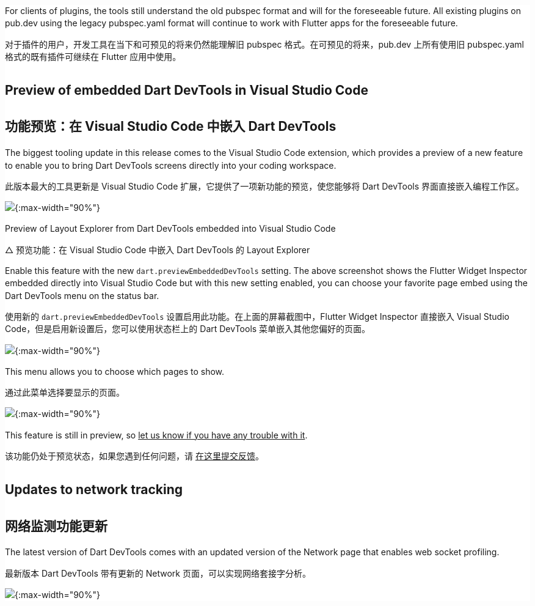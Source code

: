 For clients of plugins, the tools still understand the old pubspec format and will for the foreseeable future. All existing plugins on pub.dev using the legacy pubspec.yaml format will continue to work with Flutter apps for the foreseeable future.

对于插件的用户，开发工具在当下和可预见的将来仍然能理解旧 pubspec 格式。在可预见的将来，pub.dev 上所有使用旧 pubspec.yaml 格式的既有插件可继续在 Flutter 应用中使用。

## Preview of embedded Dart DevTools in Visual Studio Code

## 功能预览：在 Visual Studio Code 中嵌入 Dart DevTools

The biggest tooling update in this release comes to the Visual Studio Code extension, which provides a preview of a new feature to enable you to bring Dart DevTools screens directly into your coding workspace.

此版本最大的工具更新是 Visual Studio Code 扩展，它提供了一项新功能的预览，使您能够将 Dart DevTools 界面直接嵌入编程工作区。

![](https://devrel.andfun.cn/devrel/posts/2020/08/1bb7686b6aee2.png){:max-width="90%"}

Preview of Layout Explorer from Dart DevTools embedded into Visual Studio Code

△ 预览功能：在 Visual Studio Code 中嵌入 Dart DevTools 的 Layout Explorer

Enable this feature with the new `dart.previewEmbeddedDevTools` setting. The above screenshot shows the Flutter Widget Inspector embedded directly into Visual Studio Code but with this new setting enabled, you can choose your favorite page embed using the Dart DevTools menu on the status bar.

使用新的 `dart.previewEmbeddedDevTools` 设置启用此功能。在上面的屏幕截图中，Flutter Widget Inspector 直接嵌入 Visual Studio Code，但是启用新设置后，您可以使用状态栏上的 Dart DevTools 菜单嵌入其他您偏好的页面。

![](https://devrel.andfun.cn/devrel/posts/2020/08/e483d4839aed8.png){:max-width="90%"}

This menu allows you to choose which pages to show.

通过此菜单选择要显示的页面。

![](https://devrel.andfun.cn/devrel/posts/2020/08/3a9be4183f989.gif){:max-width="90%"}

This feature is still in preview, so [let us know if you have any trouble with it](https://github.com/Dart-Code/Dart-Code/issues).

该功能仍处于预览状态，如果您遇到任何问题，请 [在这里提交反馈](https://github.com/Dart-Code/Dart-Code/issues)。

## Updates to network tracking

## 网络监测功能更新

The latest version of Dart DevTools comes with an updated version of the Network page that enables web socket profiling.

最新版本 Dart DevTools 带有更新的 Network 页面，可以实现网络套接字分析。

![](https://devrel.andfun.cn/devrel/posts/2020/08/f2570ba7c41dd.png){:max-width="90%"}
